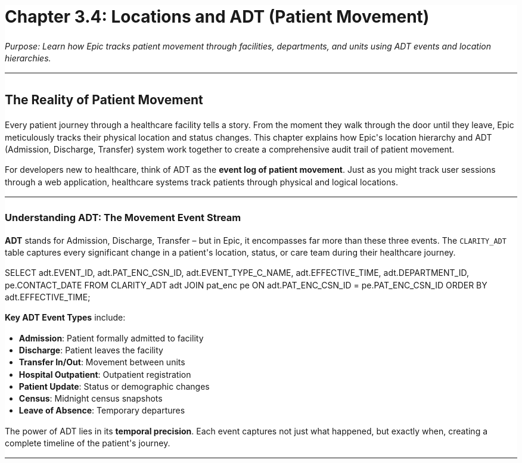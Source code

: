 # Chapter 3.4: Locations and ADT (Patient Movement)

*Purpose: Learn how Epic tracks patient movement through facilities, departments, and units using ADT events and location hierarchies.*

---

## The Reality of Patient Movement

Every patient journey through a healthcare facility tells a story. From the moment they walk through the door until they leave, Epic meticulously tracks their physical location and status changes. This chapter explains how Epic's location hierarchy and ADT (Admission, Discharge, Transfer) system work together to create a comprehensive audit trail of patient movement.

For developers new to healthcare, think of ADT as the **event log of patient movement**. Just as you might track user sessions through a web application, healthcare systems track patients through physical and logical locations.

---

### Understanding ADT: The Movement Event Stream

**ADT** stands for Admission, Discharge, Transfer – but in Epic, it encompasses far more than these three events. The `CLARITY_ADT` table captures every significant change in a patient's location, status, or care team during their healthcare journey.

<example-query description="View ADT events with their timestamps and types">
SELECT 
    adt.EVENT_ID,
    adt.PAT_ENC_CSN_ID,
    adt.EVENT_TYPE_C_NAME,
    adt.EFFECTIVE_TIME,
    adt.DEPARTMENT_ID,
    pe.CONTACT_DATE
FROM CLARITY_ADT adt
JOIN pat_enc pe ON adt.PAT_ENC_CSN_ID = pe.PAT_ENC_CSN_ID
ORDER BY adt.EFFECTIVE_TIME;
</example-query>

**Key ADT Event Types** include:
- **Admission**: Patient formally admitted to facility
- **Discharge**: Patient leaves the facility
- **Transfer In/Out**: Movement between units
- **Hospital Outpatient**: Outpatient registration
- **Patient Update**: Status or demographic changes
- **Census**: Midnight census snapshots
- **Leave of Absence**: Temporary departures

The power of ADT lies in its **temporal precision**. Each event captures not just what happened, but exactly when, creating a complete timeline of the patient's journey.

---
